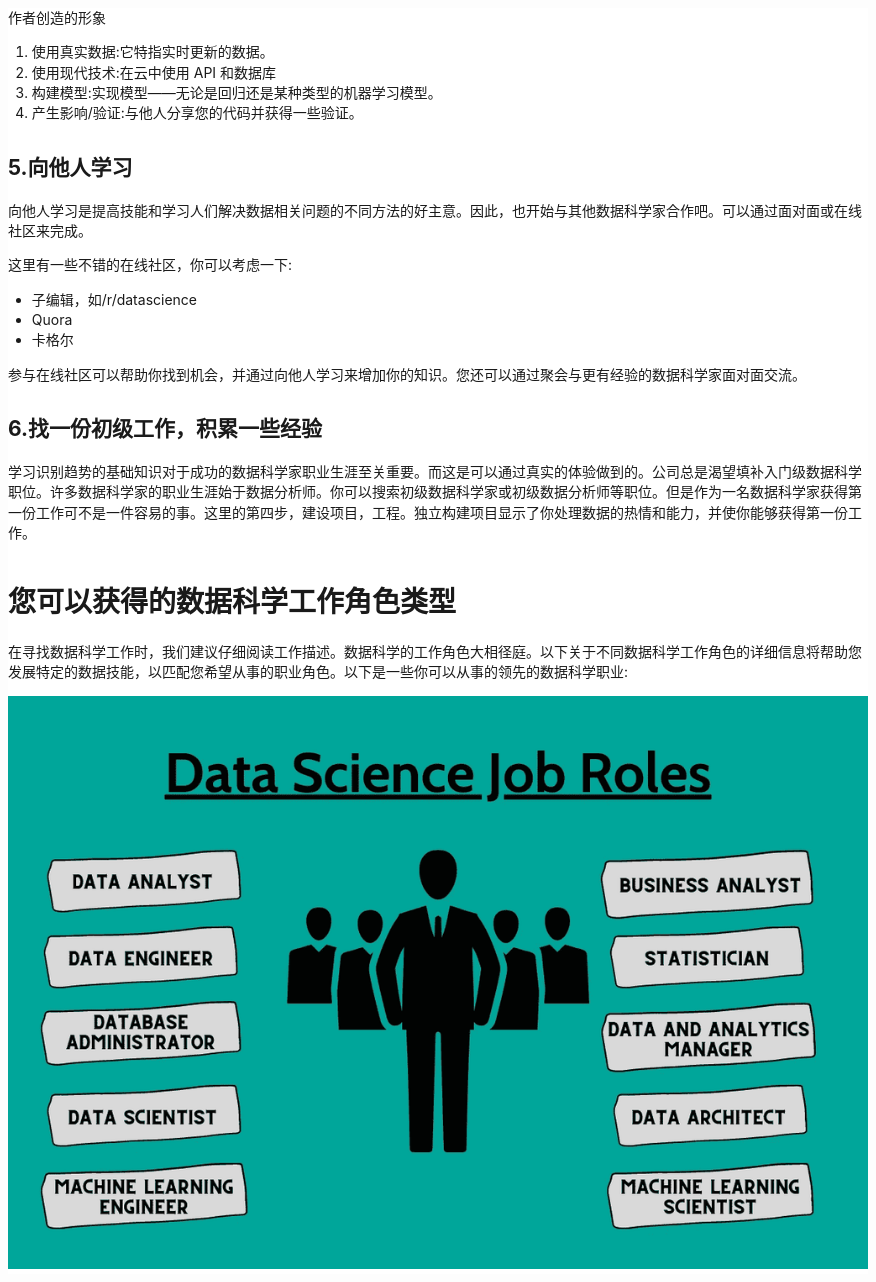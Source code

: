 作者创造的形象

1.  使用真实数据:它特指实时更新的数据。
2.  使用现代技术:在云中使用 API 和数据库
3.  构建模型:实现模型——无论是回归还是某种类型的机器学习模型。
4.  产生影响/验证:与他人分享您的代码并获得一些验证。

## 5.向他人学习

向他人学习是提高技能和学习人们解决数据相关问题的不同方法的好主意。因此，也开始与其他数据科学家合作吧。可以通过面对面或在线社区来完成。

这里有一些不错的在线社区，你可以考虑一下:

*   子编辑，如/r/datascience
*   Quora
*   卡格尔

参与在线社区可以帮助你找到机会，并通过向他人学习来增加你的知识。您还可以通过聚会与更有经验的数据科学家面对面交流。

## 6.找一份初级工作，积累一些经验

学习识别趋势的基础知识对于成功的数据科学家职业生涯至关重要。而这是可以通过真实的体验做到的。公司总是渴望填补入门级数据科学职位。许多数据科学家的职业生涯始于数据分析师。你可以搜索初级数据科学家或初级数据分析师等职位。但是作为一名数据科学家获得第一份工作可不是一件容易的事。这里的第四步，建设项目，工程。独立构建项目显示了你处理数据的热情和能力，并使你能够获得第一份工作。

# 您可以获得的数据科学工作角色类型

在寻找数据科学工作时，我们建议仔细阅读工作描述。数据科学的工作角色大相径庭。以下关于不同数据科学工作角色的详细信息将帮助您发展特定的数据技能，以匹配您希望从事的职业角色。以下是一些你可以从事的领先的数据科学职业:

![](img/0488a19dfe89ebf603189e36087f44e0.png)
